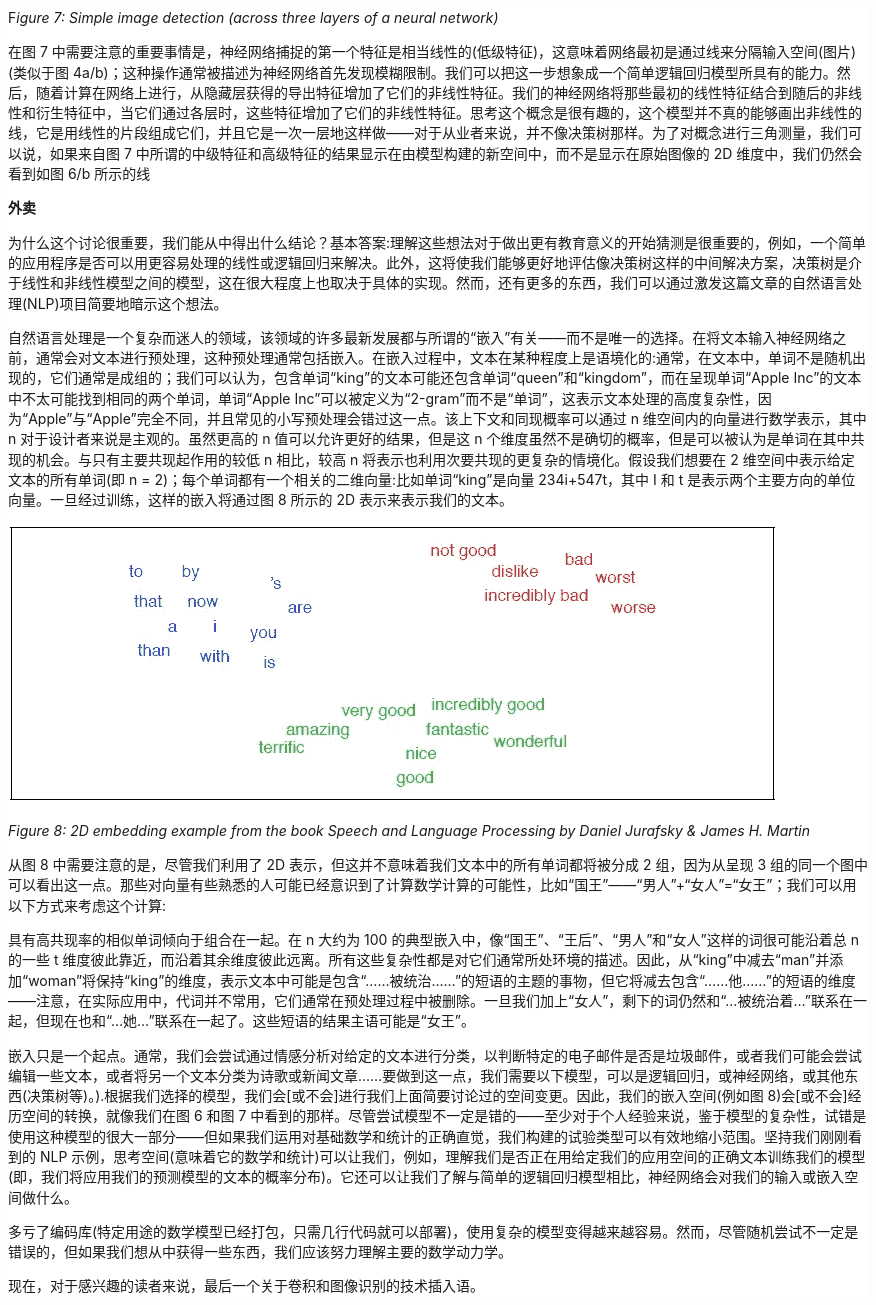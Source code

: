 F*igure 7: Simple image detection (across three layers of a neural network)*

在图 7 中需要注意的重要事情是，神经网络捕捉的第一个特征是相当线性的(低级特征)，这意味着网络最初是通过线来分隔输入空间(图片)(类似于图 4a/b)；这种操作通常被描述为神经网络首先发现模糊限制。我们可以把这一步想象成一个简单逻辑回归模型所具有的能力。然后，随着计算在网络上进行，从隐藏层获得的导出特征增加了它们的非线性特征。我们的神经网络将那些最初的线性特征结合到随后的非线性和衍生特征中，当它们通过各层时，这些特征增加了它们的非线性特征。思考这个概念是很有趣的，这个模型并不真的能够画出非线性的线，它是用线性的片段组成它们，并且它是一次一层地这样做——对于从业者来说，并不像决策树那样。为了对概念进行三角测量，我们可以说，如果来自图 7 中所谓的中级特征和高级特征的结果显示在由模型构建的新空间中，而不是显示在原始图像的 2D 维度中，我们仍然会看到如图 6/b 所示的线

**外卖**

为什么这个讨论很重要，我们能从中得出什么结论？基本答案:理解这些想法对于做出更有教育意义的开始猜测是很重要的，例如，一个简单的应用程序是否可以用更容易处理的线性或逻辑回归来解决。此外，这将使我们能够更好地评估像决策树这样的中间解决方案，决策树是介于线性和非线性模型之间的模型，这在很大程度上也取决于具体的实现。然而，还有更多的东西，我们可以通过激发这篇文章的自然语言处理(NLP)项目简要地暗示这个想法。

自然语言处理是一个复杂而迷人的领域，该领域的许多最新发展都与所谓的“嵌入”有关——而不是唯一的选择。在将文本输入神经网络之前，通常会对文本进行预处理，这种预处理通常包括嵌入。在嵌入过程中，文本在某种程度上是语境化的:通常，在文本中，单词不是随机出现的，它们通常是成组的；我们可以认为，包含单词“king”的文本可能还包含单词“queen”和“kingdom”，而在呈现单词“Apple Inc”的文本中不太可能找到相同的两个单词，单词“Apple Inc”可以被定义为“2-gram”而不是“单词”，这表示文本处理的高度复杂性，因为“Apple”与“Apple”完全不同，并且常见的小写预处理会错过这一点。该上下文和同现概率可以通过 n 维空间内的向量进行数学表示，其中 n 对于设计者来说是主观的。虽然更高的 n 值可以允许更好的结果，但是这 n 个维度虽然不是确切的概率，但是可以被认为是单词在其中共现的机会。与只有主要共现起作用的较低 n 相比，较高 n 将表示也利用次要共现的更复杂的情境化。假设我们想要在 2 维空间中表示给定文本的所有单词(即 n = 2)；每个单词都有一个相关的二维向量:比如单词“king”是向量 234i+547t，其中 I 和 t 是表示两个主要方向的单位向量。一旦经过训练，这样的嵌入将通过图 8 所示的 2D 表示来表示我们的文本。

![](img/83d1da43889cd088ee03b25759fc8f8f.png)

*Figure 8: 2D embedding example from the book Speech and Language Processing by Daniel Jurafsky & James H. Martin*

从图 8 中需要注意的是，尽管我们利用了 2D 表示，但这并不意味着我们文本中的所有单词都将被分成 2 组，因为从呈现 3 组的同一个图中可以看出这一点。那些对向量有些熟悉的人可能已经意识到了计算数学计算的可能性，比如“国王”——“男人”+“女人”=“女王”；我们可以用以下方式来考虑这个计算:

具有高共现率的相似单词倾向于组合在一起。在 n 大约为 100 的典型嵌入中，像“国王”、“王后”、“男人”和“女人”这样的词很可能沿着总 n 的一些 t 维度彼此靠近，而沿着其余维度彼此远离。所有这些复杂性都是对它们通常所处环境的描述。因此，从“king”中减去“man”并添加“woman”将保持“king”的维度，表示文本中可能是包含“……被统治……”的短语的主题的事物，但它将减去包含“……他……”的短语的维度——注意，在实际应用中，代词并不常用，它们通常在预处理过程中被删除。一旦我们加上“女人”，剩下的词仍然和“…被统治着…”联系在一起，但现在也和“…她…”联系在一起了。这些短语的结果主语可能是“女王”。

嵌入只是一个起点。通常，我们会尝试通过情感分析对给定的文本进行分类，以判断特定的电子邮件是否是垃圾邮件，或者我们可能会尝试编辑一些文本，或者将另一个文本分类为诗歌或新闻文章……要做到这一点，我们需要以下模型，可以是逻辑回归，或神经网络，或其他东西(决策树等)。).根据我们选择的模型，我们会[或不会]进行我们上面简要讨论过的空间变更。因此，我们的嵌入空间(例如图 8)会[或不会]经历空间的转换，就像我们在图 6 和图 7 中看到的那样。尽管尝试模型不一定是错的——至少对于个人经验来说，鉴于模型的复杂性，试错是使用这种模型的很大一部分——但如果我们运用对基础数学和统计的正确直觉，我们构建的试验类型可以有效地缩小范围。坚持我们刚刚看到的 NLP 示例，思考空间(意味着它的数学和统计)可以让我们，例如，理解我们是否正在用给定我们的应用空间的正确文本训练我们的模型(即，我们将应用我们的预测模型的文本的概率分布)。它还可以让我们了解与简单的逻辑回归模型相比，神经网络会对我们的输入或嵌入空间做什么。

多亏了编码库(特定用途的数学模型已经打包，只需几行代码就可以部署)，使用复杂的模型变得越来越容易。然而，尽管随机尝试不一定是错误的，但如果我们想从中获得一些东西，我们应该努力理解主要的数学动力学。

现在，对于感兴趣的读者来说，最后一个关于卷积和图像识别的技术插入语。
